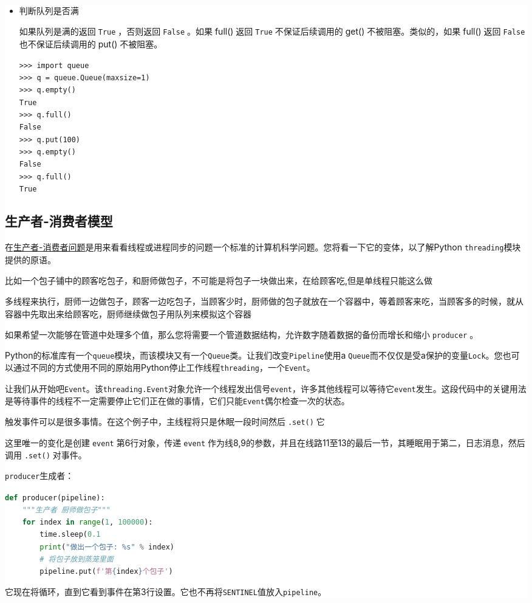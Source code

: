 + 判断队列是否满

  如果队列是满的返回 `True` ，否则返回 `False` 。如果 full() 返回 `True` 不保证后续调用的 get() 不被阻塞。类似的，如果 full() 返回 `False` 也不保证后续调用的 put() 不被阻塞。

  ```
  >>> import queue
  >>> q = queue.Queue(maxsize=1)
  >>> q.empty()
  True
  >>> q.full()
  False
  >>> q.put(100)
  >>> q.empty()
  False
  >>> q.full()
  True
  
  ```

  



## 生产者-消费者模型

在[生产者-消费者问题](https://en.wikipedia.org/wiki/Producer%E2%80%93consumer_problem)是用来看看线程或进程同步的问题一个标准的计算机科学问题。您将看一下它的变体，以了解Python `threading`模块提供的原语。

比如一个包子铺中的顾客吃包子，和厨师做包子，不可能是将包子一块做出来，在给顾客吃,但是单线程只能这么做

多线程来执行，厨师一边做包子，顾客一边吃包子，当顾客少时，厨师做的包子就放在一个容器中，等着顾客来吃，当顾客多的时候，就从容器中先取出来给顾客吃，厨师继续做包子用队列来模拟这个容器

如果希望一次能够在管道中处理多个值，那么您将需要一个管道数据结构，允许数字随着数据的备份而增长和缩小 `producer` 。

Python的标准库有一个`queue`模块，而该模块又有一个`Queue`类。让我们改变`Pipeline`使用a `Queue`而不仅仅是受a保护的变量`Lock`。您也可以通过不同的方式使用不同的原始用Python停止工作线程`threading`，一个`Event`。

让我们从开始吧`Event`。该`threading.Event`对象允许一个线程发出信号`event`，许多其他线程可以等待它`event`发生。这段代码中的关键用法是等待事件的线程不一定需要停止它们正在做的事情，它们只能`Event`偶尔检查一次的状态。

触发事件可以是很多事情。在这个例子中，主线程将只是休眠一段时间然后 `.set()` 它

这里唯一的变化是创建 `event` 第6行对象，传递 `event` 作为线8,9的参数，并且在线路11至13的最后一节，其睡眠用于第二，日志消息，然后调用 `.set()` 对事件。

`producer`生成者：

```python
def producer(pipeline):
    """生产者 厨师做包子"""
    for index in range(1, 100000):
        time.sleep(0.1 
        print("做出一个包子: %s" % index)
        # 将包子放到蒸笼里面
        pipeline.put(f'第{index}个包子')

```

它现在将循环，直到它看到事件在第3行设置。它也不再将`SENTINEL`值放入`pipeline`。

